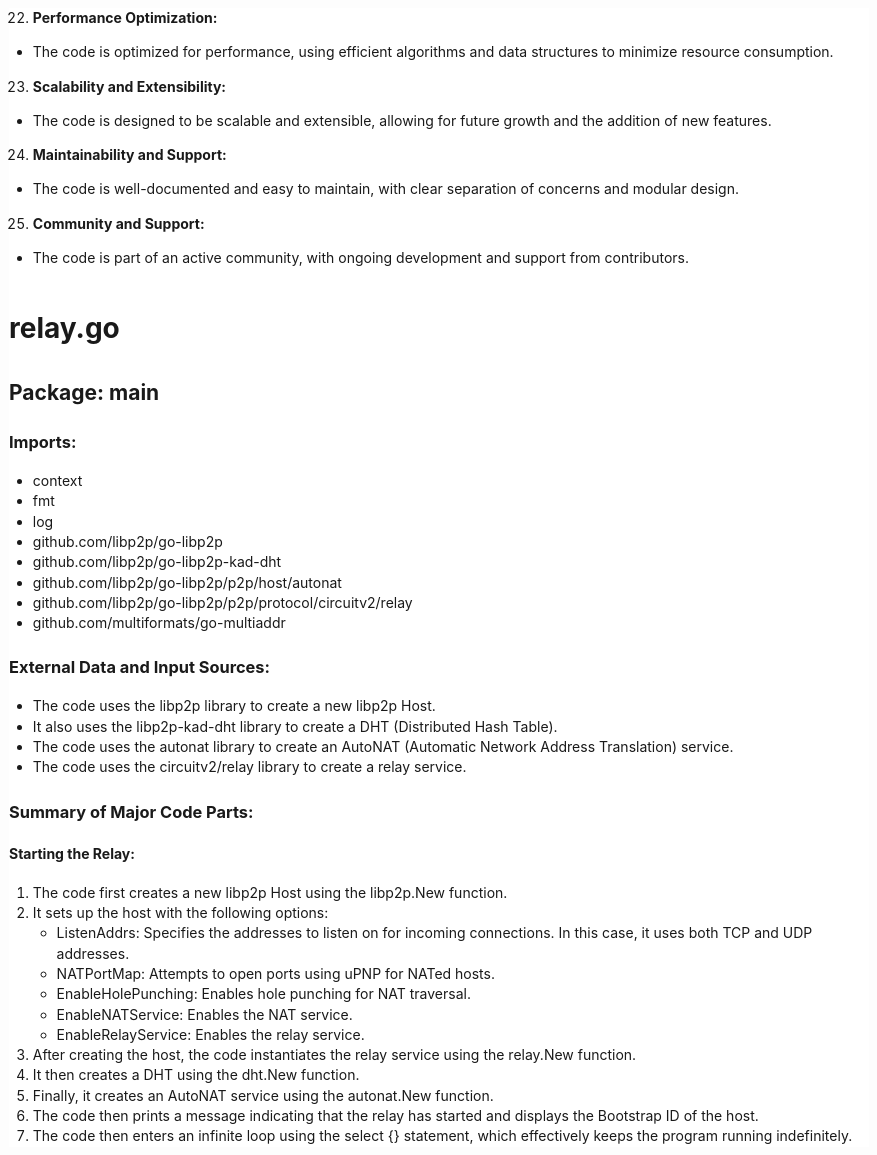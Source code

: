 22. **Performance Optimization:**  
   - The code is optimized for performance, using efficient algorithms and data structures to minimize resource consumption.  
  
23. **Scalability and Extensibility:**  
   - The code is designed to be scalable and extensible, allowing for future growth and the addition of new features.  
  
24. **Maintainability and Support:**  
   - The code is well-documented and easy to maintain, with clear separation of concerns and modular design.  
  
25. **Community and Support:**  
   - The code is part of an active community, with ongoing development and support from contributors.  
  
# relay.go  
## Package: main  
  
### Imports:  
  
* context  
* fmt  
* log  
* github.com/libp2p/go-libp2p  
* github.com/libp2p/go-libp2p-kad-dht  
* github.com/libp2p/go-libp2p/p2p/host/autonat  
* github.com/libp2p/go-libp2p/p2p/protocol/circuitv2/relay  
* github.com/multiformats/go-multiaddr  
  
### External Data and Input Sources:  
  
* The code uses the libp2p library to create a new libp2p Host.  
* It also uses the libp2p-kad-dht library to create a DHT (Distributed Hash Table).  
* The code uses the autonat library to create an AutoNAT (Automatic Network Address Translation) service.  
* The code uses the circuitv2/relay library to create a relay service.  
  
### Summary of Major Code Parts:  
  
#### Starting the Relay:  
  
1. The code first creates a new libp2p Host using the libp2p.New function.  
2. It sets up the host with the following options:  
    * ListenAddrs: Specifies the addresses to listen on for incoming connections. In this case, it uses both TCP and UDP addresses.  
    * NATPortMap: Attempts to open ports using uPNP for NATed hosts.  
    * EnableHolePunching: Enables hole punching for NAT traversal.  
    * EnableNATService: Enables the NAT service.  
    * EnableRelayService: Enables the relay service.  
3. After creating the host, the code instantiates the relay service using the relay.New function.  
4. It then creates a DHT using the dht.New function.  
5. Finally, it creates an AutoNAT service using the autonat.New function.  
6. The code then prints a message indicating that the relay has started and displays the Bootstrap ID of the host.  
7. The code then enters an infinite loop using the select {} statement, which effectively keeps the program running indefinitely.  
  
